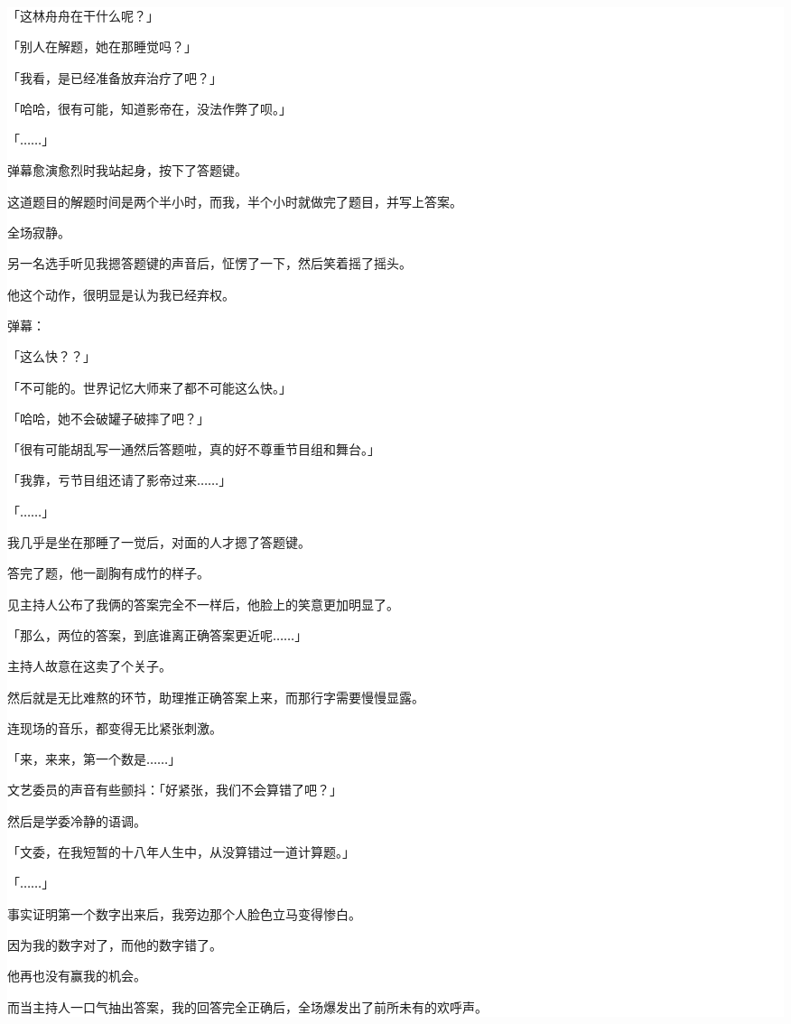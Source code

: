 「这林舟舟在干什么呢？」

「别人在解题，她在那睡觉吗？」

「我看，是已经准备放弃治疗了吧？」

「哈哈，很有可能，知道影帝在，没法作弊了呗。」

「……」

弹幕愈演愈烈时我站起身，按下了答题键。

这道题目的解题时间是两个半小时，而我，半个小时就做完了题目，并写上答案。

全场寂静。

另一名选手听见我摁答题键的声音后，怔愣了一下，然后笑着摇了摇头。

他这个动作，很明显是认为我已经弃权。

弹幕：

「这么快？？」

「不可能的。世界记忆大师来了都不可能这么快。」

「哈哈，她不会破罐子破摔了吧？」

「很有可能胡乱写一通然后答题啦，真的好不尊重节目组和舞台。」

「我靠，亏节目组还请了影帝过来……」

「……」

我几乎是坐在那睡了一觉后，对面的人才摁了答题键。

答完了题，他一副胸有成竹的样子。

见主持人公布了我俩的答案完全不一样后，他脸上的笑意更加明显了。

「那么，两位的答案，到底谁离正确答案更近呢……」

主持人故意在这卖了个关子。

然后就是无比难熬的环节，助理推正确答案上来，而那行字需要慢慢显露。

连现场的音乐，都变得无比紧张刺激。

「来，来来，第一个数是……」

文艺委员的声音有些颤抖：「好紧张，我们不会算错了吧？」

然后是学委冷静的语调。

「文委，在我短暂的十八年人生中，从没算错过一道计算题。」

「……」

事实证明第一个数字出来后，我旁边那个人脸色立马变得惨白。

因为我的数字对了，而他的数字错了。

他再也没有赢我的机会。

而当主持人一口气抽出答案，我的回答完全正确后，全场爆发出了前所未有的欢呼声。
